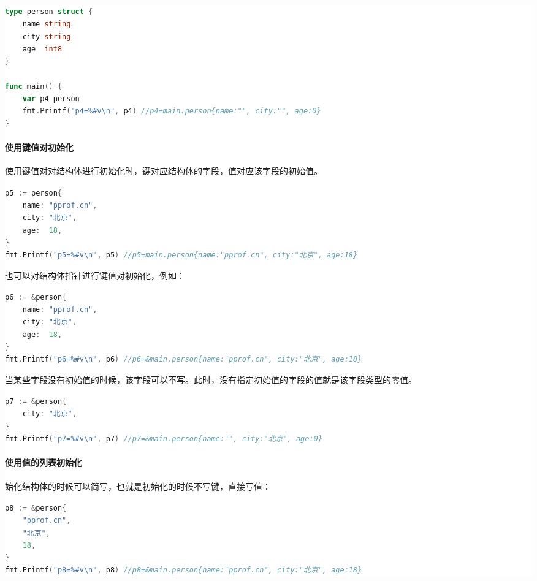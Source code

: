 ```go
type person struct {
    name string
    city string
    age  int8
}

func main() {
    var p4 person
    fmt.Printf("p4=%#v\n", p4) //p4=main.person{name:"", city:"", age:0}
}
```

#### 使用键值对初始化

使用键值对对结构体进行初始化时，键对应结构体的字段，值对应该字段的初始值。

```go
p5 := person{
    name: "pprof.cn",
    city: "北京",
    age:  18,
}
fmt.Printf("p5=%#v\n", p5) //p5=main.person{name:"pprof.cn", city:"北京", age:18}
```

也可以对结构体指针进行键值对初始化，例如：

```go
p6 := &person{
    name: "pprof.cn",
    city: "北京",
    age:  18,
}
fmt.Printf("p6=%#v\n", p6) //p6=&main.person{name:"pprof.cn", city:"北京", age:18}
```

当某些字段没有初始值的时候，该字段可以不写。此时，没有指定初始值的字段的值就是该字段类型的零值。

```go
p7 := &person{
    city: "北京",
}
fmt.Printf("p7=%#v\n", p7) //p7=&main.person{name:"", city:"北京", age:0}
```

#### 使用值的列表初始化

始化结构体的时候可以简写，也就是初始化的时候不写键，直接写值：

```go
p8 := &person{
    "pprof.cn",
    "北京",
    18,
}
fmt.Printf("p8=%#v\n", p8) //p8=&main.person{name:"pprof.cn", city:"北京", age:18}
```
